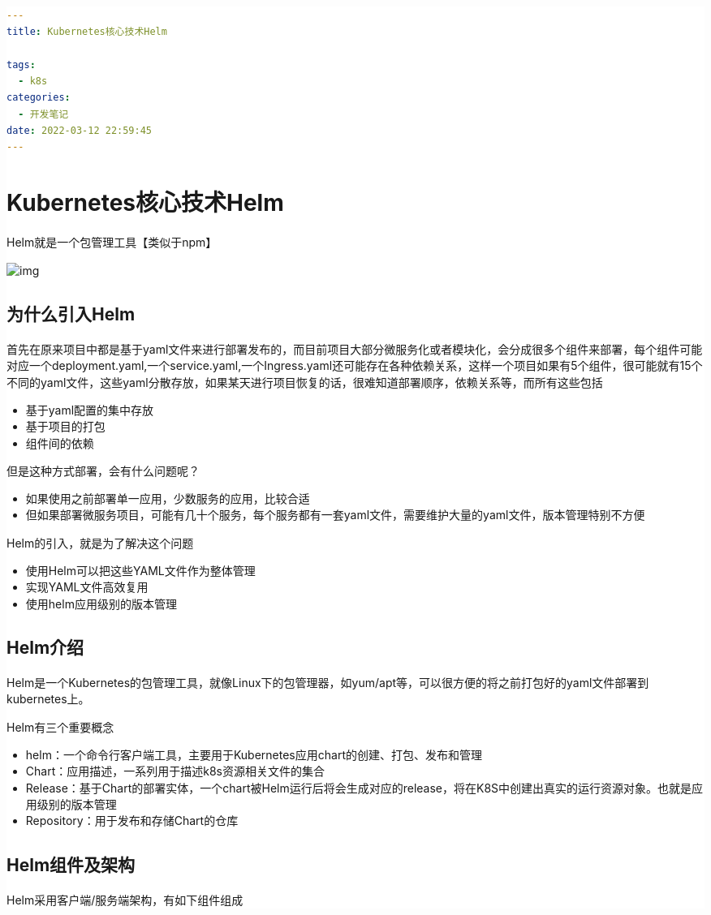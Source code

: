 ```yaml
---
title: Kubernetes核心技术Helm

tags:
  - k8s
categories:
  - 开发笔记 
date: 2022-03-12 22:59:45
---
```


# Kubernetes核心技术Helm

Helm就是一个包管理工具【类似于npm】

![img](https://cdn.jsdelivr.net/gh/jackerzz/jackerzz.github.io@ersion1.7/images/k8s/892532-20180224212352306-705544441.png)

## 为什么引入Helm

首先在原来项目中都是基于yaml文件来进行部署发布的，而目前项目大部分微服务化或者模块化，会分成很多个组件来部署，每个组件可能对应一个deployment.yaml,一个service.yaml,一个Ingress.yaml还可能存在各种依赖关系，这样一个项目如果有5个组件，很可能就有15个不同的yaml文件，这些yaml分散存放，如果某天进行项目恢复的话，很难知道部署顺序，依赖关系等，而所有这些包括

- 基于yaml配置的集中存放
- 基于项目的打包
- 组件间的依赖

但是这种方式部署，会有什么问题呢？

- 如果使用之前部署单一应用，少数服务的应用，比较合适
- 但如果部署微服务项目，可能有几十个服务，每个服务都有一套yaml文件，需要维护大量的yaml文件，版本管理特别不方便

Helm的引入，就是为了解决这个问题

- 使用Helm可以把这些YAML文件作为整体管理
- 实现YAML文件高效复用
- 使用helm应用级别的版本管理

## Helm介绍

Helm是一个Kubernetes的包管理工具，就像Linux下的包管理器，如yum/apt等，可以很方便的将之前打包好的yaml文件部署到kubernetes上。

Helm有三个重要概念

- helm：一个命令行客户端工具，主要用于Kubernetes应用chart的创建、打包、发布和管理
- Chart：应用描述，一系列用于描述k8s资源相关文件的集合
- Release：基于Chart的部署实体，一个chart被Helm运行后将会生成对应的release，将在K8S中创建出真实的运行资源对象。也就是应用级别的版本管理
- Repository：用于发布和存储Chart的仓库

## Helm组件及架构

Helm采用客户端/服务端架构，有如下组件组成
